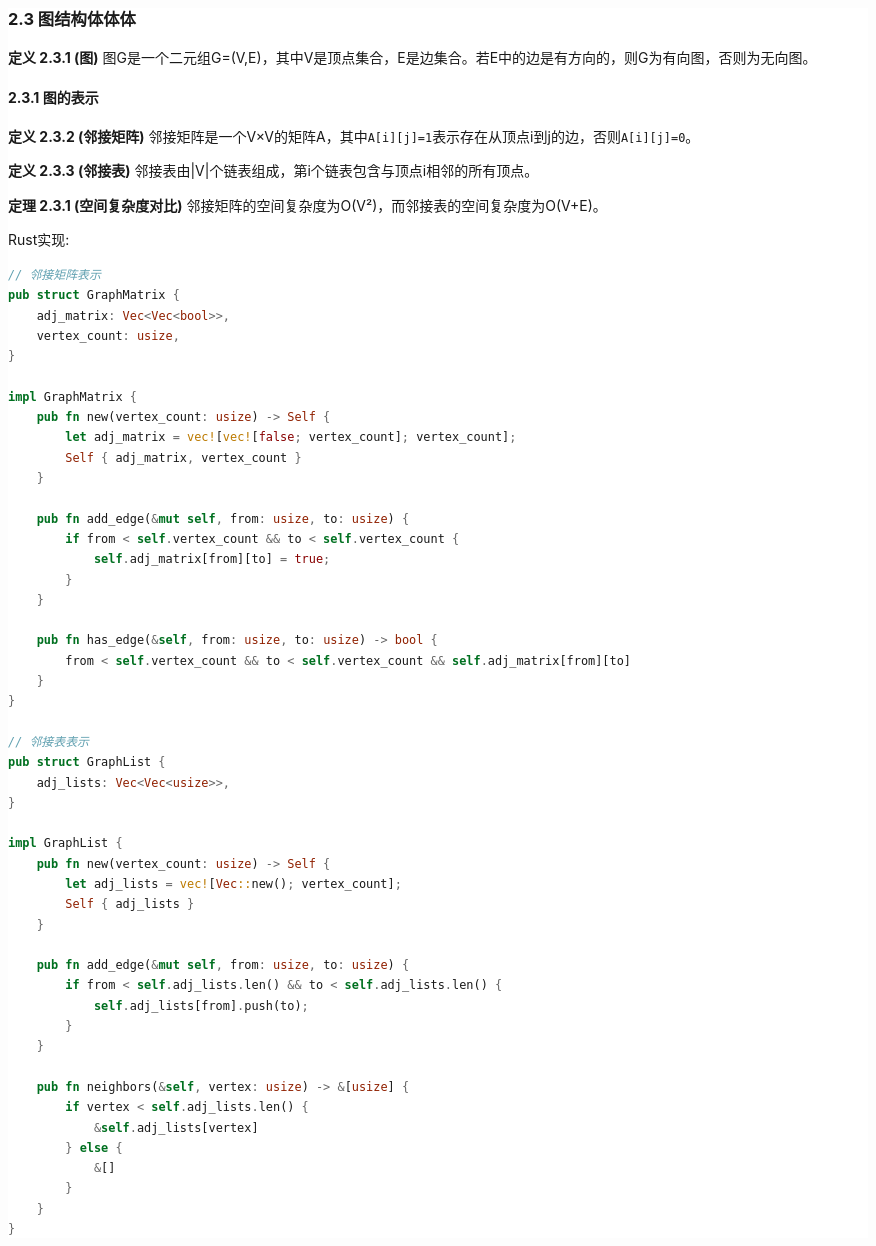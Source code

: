 ### 2.3 图结构体体体

**定义 2.3.1 (图)** 图G是一个二元组G=(V,E)，其中V是顶点集合，E是边集合。若E中的边是有方向的，则G为有向图，否则为无向图。

#### 2.3.1 图的表示

**定义 2.3.2 (邻接矩阵)** 邻接矩阵是一个V×V的矩阵A，其中`A[i][j]=1`表示存在从顶点i到j的边，否则`A[i][j]=0`。

**定义 2.3.3 (邻接表)** 邻接表由|V|个链表组成，第i个链表包含与顶点i相邻的所有顶点。

**定理 2.3.1 (空间复杂度对比)** 邻接矩阵的空间复杂度为O(V²)，而邻接表的空间复杂度为O(V+E)。

Rust实现:

```rust
// 邻接矩阵表示
pub struct GraphMatrix {
    adj_matrix: Vec<Vec<bool>>,
    vertex_count: usize,
}

impl GraphMatrix {
    pub fn new(vertex_count: usize) -> Self {
        let adj_matrix = vec![vec![false; vertex_count]; vertex_count];
        Self { adj_matrix, vertex_count }
    }
    
    pub fn add_edge(&mut self, from: usize, to: usize) {
        if from < self.vertex_count && to < self.vertex_count {
            self.adj_matrix[from][to] = true;
        }
    }
    
    pub fn has_edge(&self, from: usize, to: usize) -> bool {
        from < self.vertex_count && to < self.vertex_count && self.adj_matrix[from][to]
    }
}

// 邻接表表示
pub struct GraphList {
    adj_lists: Vec<Vec<usize>>,
}

impl GraphList {
    pub fn new(vertex_count: usize) -> Self {
        let adj_lists = vec![Vec::new(); vertex_count];
        Self { adj_lists }
    }
    
    pub fn add_edge(&mut self, from: usize, to: usize) {
        if from < self.adj_lists.len() && to < self.adj_lists.len() {
            self.adj_lists[from].push(to);
        }
    }
    
    pub fn neighbors(&self, vertex: usize) -> &[usize] {
        if vertex < self.adj_lists.len() {
            &self.adj_lists[vertex]
        } else {
            &[]
        }
    }
}
```
